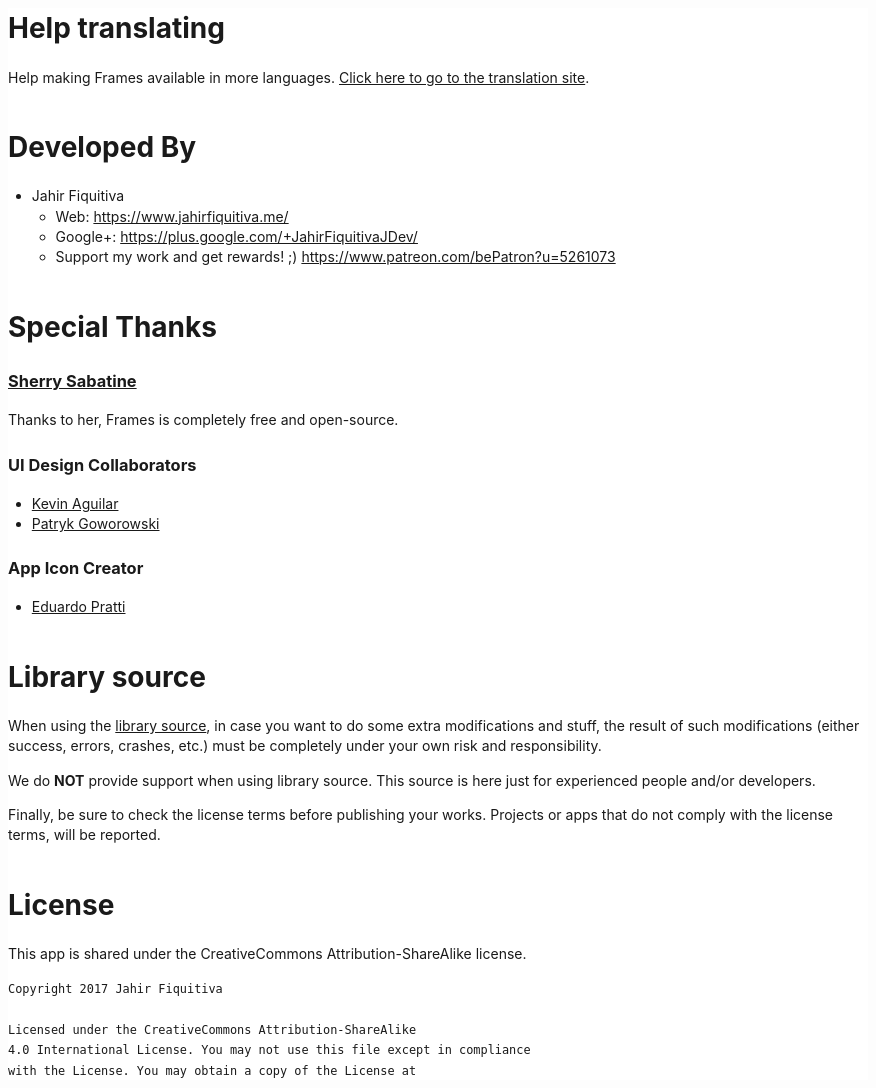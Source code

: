 
# Help translating

Help making Frames available in more languages. [Click here to go to the translation site](http://bit.ly/TranslateFrames).


# Developed By

* Jahir Fiquitiva
	* Web: https://www.jahirfiquitiva.me/
	* Google+: https://plus.google.com/+JahirFiquitivaJDev/
	* Support my work and get rewards! ;) https://www.patreon.com/bePatron?u=5261073


# Special Thanks

### [Sherry Sabatine](https://plus.google.com/+SherrySabatine)
Thanks to her, Frames is completely free and open-source.

### UI Design Collaborators
- [Kevin Aguilar](https://plus.google.com/+KevinAguilarC/posts)
- [Patryk Goworowski](https://plus.google.com/109304801957014561872/posts)

### App Icon Creator
- [Eduardo Pratti](https://plus.google.com/+EduardoPratti/posts)


# Library source

When using the [library source](https://github.com/jahirfiquitiva/Frames), in case you want to do some extra modifications and stuff, the result of such modifications (either success, errors, crashes, etc.) must be completely under your own risk and responsibility.

We do **NOT** provide support when using library source. This source is here just for experienced people and/or developers.

Finally, be sure to check the license terms before publishing your works. Projects or apps that do not comply with the license terms, will be reported.


# License

This app is shared under the CreativeCommons Attribution-ShareAlike license.

	Copyright 2017 Jahir Fiquitiva

	Licensed under the CreativeCommons Attribution-ShareAlike 
	4.0 International License. You may not use this file except in compliance 
	with the License. You may obtain a copy of the License at
